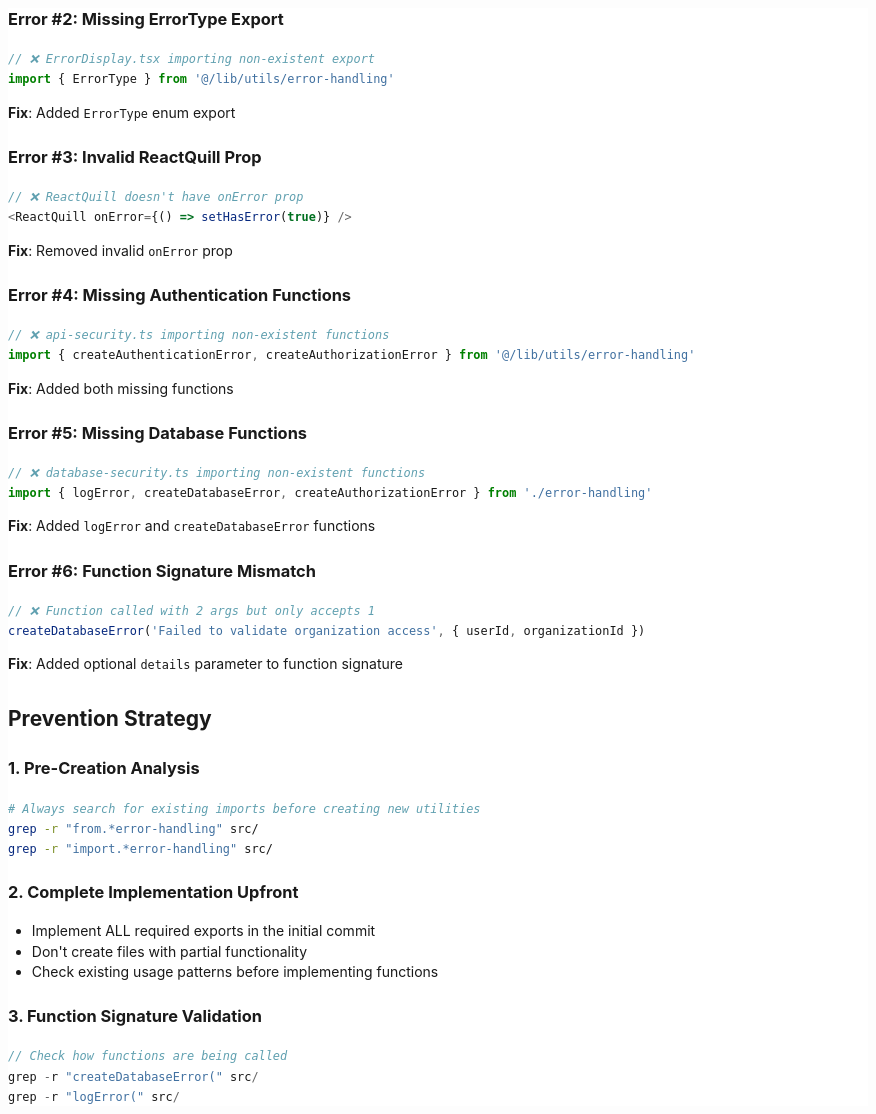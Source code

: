 ### Error #2: Missing ErrorType Export
```typescript
// ❌ ErrorDisplay.tsx importing non-existent export
import { ErrorType } from '@/lib/utils/error-handling'
```
**Fix**: Added `ErrorType` enum export

### Error #3: Invalid ReactQuill Prop
```typescript
// ❌ ReactQuill doesn't have onError prop
<ReactQuill onError={() => setHasError(true)} />
```
**Fix**: Removed invalid `onError` prop

### Error #4: Missing Authentication Functions
```typescript
// ❌ api-security.ts importing non-existent functions
import { createAuthenticationError, createAuthorizationError } from '@/lib/utils/error-handling'
```
**Fix**: Added both missing functions

### Error #5: Missing Database Functions
```typescript
// ❌ database-security.ts importing non-existent functions
import { logError, createDatabaseError, createAuthorizationError } from './error-handling'
```
**Fix**: Added `logError` and `createDatabaseError` functions

### Error #6: Function Signature Mismatch
```typescript
// ❌ Function called with 2 args but only accepts 1
createDatabaseError('Failed to validate organization access', { userId, organizationId })
```
**Fix**: Added optional `details` parameter to function signature

## Prevention Strategy

### 1. **Pre-Creation Analysis**
```bash
# Always search for existing imports before creating new utilities
grep -r "from.*error-handling" src/
grep -r "import.*error-handling" src/
```

### 2. **Complete Implementation Upfront**
- Implement ALL required exports in the initial commit
- Don't create files with partial functionality
- Check existing usage patterns before implementing functions

### 3. **Function Signature Validation**
```typescript
// Check how functions are being called
grep -r "createDatabaseError(" src/
grep -r "logError(" src/
```
